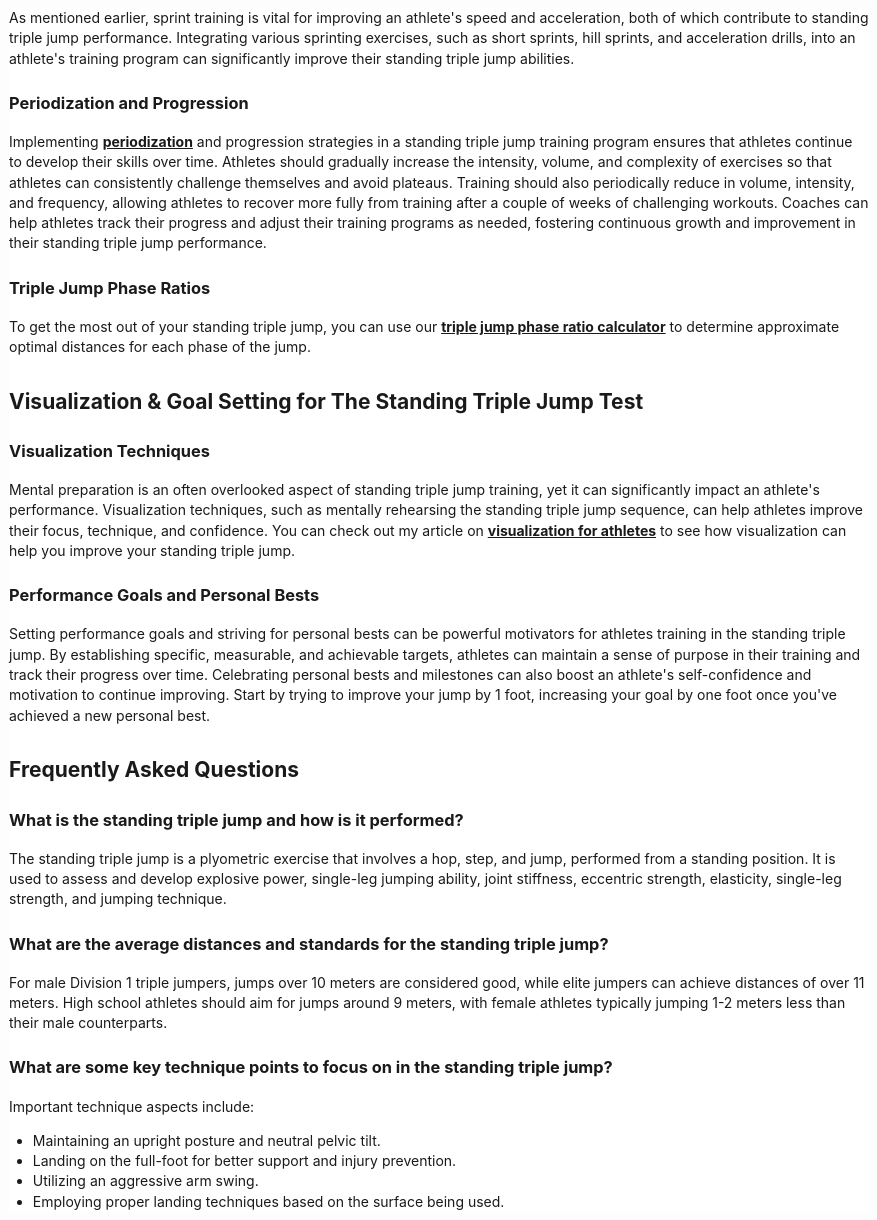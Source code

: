 As mentioned earlier, sprint training is vital for improving an athlete's speed and acceleration, both of which contribute to standing triple jump performance.
Integrating various sprinting exercises, such as short sprints, hill sprints, and acceleration drills, into an athlete's training program can significantly improve their standing triple jump abilities.
### Periodization and Progression
Implementing **[periodization](https://sprintingworkouts.com/blogs/training/supercompensation-stimulus-fatigue-recovery-adaptation-for-athletes "periodization")** and progression strategies in a standing triple jump training program ensures that athletes continue to develop their skills over time.
Athletes should gradually increase the intensity, volume, and complexity of exercises so that athletes can consistently challenge themselves and avoid plateaus.
Training should also periodically reduce in volume, intensity, and frequency, allowing athletes to recover more fully from training after a couple of weeks of challenging workouts.
Coaches can help athletes track their progress and adjust their training programs as needed, fostering continuous growth and improvement in their standing triple jump performance.
### Triple Jump Phase Ratios
To get the most out of your standing triple jump, you can use our [**triple jump phase ratio calculator**](https://sprintingworkouts.com/blogs/calculators/triple-jump-phase-ratio-calculator "triple jump phase ratio calculator") to determine approximate optimal distances for each phase of the jump.
## Visualization & Goal Setting for The Standing Triple Jump Test
### Visualization Techniques
Mental preparation is an often overlooked aspect of standing triple jump training, yet it can significantly impact an athlete's performance. Visualization techniques, such as mentally rehearsing the standing triple jump sequence, can help athletes improve their focus, technique, and confidence.
You can check out my article on [**visualization for athletes**](https://sprintingworkouts.com/blogs/training/visualization-for-athletes "visualization for athletes") to see how visualization can help you improve your standing triple jump.
### Performance Goals and Personal Bests
Setting performance goals and striving for personal bests can be powerful motivators for athletes training in the standing triple jump.
By establishing specific, measurable, and achievable targets, athletes can maintain a sense of purpose in their training and track their progress over time. 
Celebrating personal bests and milestones can also boost an athlete's self-confidence and motivation to continue improving.
Start by trying to improve your jump by 1 foot, increasing your goal by one foot once you've achieved a new personal best.
## Frequently Asked Questions
### **What is the standing triple jump and how is it performed?**
The standing triple jump is a plyometric exercise that involves a hop, step, and jump, performed from a standing position. It is used to assess and develop explosive power, single-leg jumping ability, joint stiffness, eccentric strength, elasticity, single-leg strength, and jumping technique.
### **What are the average distances and standards for the standing triple jump?**
For male Division 1 triple jumpers, jumps over 10 meters are considered good, while elite jumpers can achieve distances of over 11 meters. High school athletes should aim for jumps around 9 meters, with female athletes typically jumping 1-2 meters less than their male counterparts.
### **What are some key technique points to focus on in the standing triple jump?**
Important technique aspects include:
  * Maintaining an upright posture and neutral pelvic tilt.
  * Landing on the full-foot for better support and injury prevention.
  * Utilizing an aggressive arm swing.
  * Employing proper landing techniques based on the surface being used.

